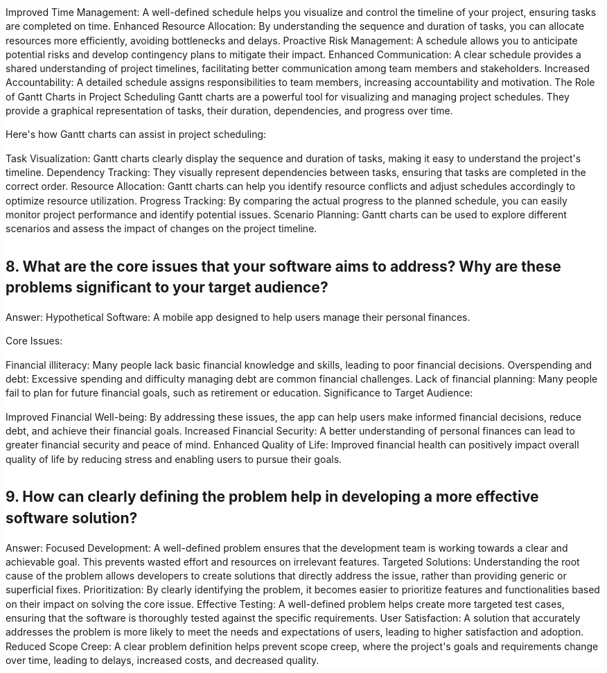 Improved Time Management: A well-defined schedule helps you visualize and control the timeline of your project, ensuring tasks are completed on time.
Enhanced Resource Allocation: By understanding the sequence and duration of tasks, you can allocate resources more efficiently, avoiding bottlenecks and delays.
Proactive Risk Management: A schedule allows you to anticipate potential risks and develop contingency plans to mitigate their impact.
Enhanced Communication: A clear schedule provides a shared understanding of project timelines, facilitating better communication among team members and stakeholders.
Increased Accountability: A detailed schedule assigns responsibilities to team members, increasing accountability and motivation.
The Role of Gantt Charts in Project Scheduling
Gantt charts are a powerful tool for visualizing and managing project schedules. They provide a graphical representation of tasks, their duration, dependencies, and progress over time.

Here's how Gantt charts can assist in project scheduling:

Task Visualization: Gantt charts clearly display the sequence and duration of tasks, making it easy to understand the project's timeline.
Dependency Tracking: They visually represent dependencies between tasks, ensuring that tasks are completed in the correct order.
Resource Allocation: Gantt charts can help you identify resource conflicts and adjust schedules accordingly to optimize resource utilization.
Progress Tracking: By comparing the actual progress to the planned schedule, you can easily monitor project performance and identify potential issues.
Scenario Planning: Gantt charts can be used to explore different scenarios and assess the impact of changes on the project timeline.
## 8. What are the core issues that your software aims to address? Why are these problems significant to your target audience?
Answer: Hypothetical Software: A mobile app designed to help users manage their personal finances.

Core Issues:

Financial illiteracy: Many people lack basic financial knowledge and skills, leading to poor financial decisions.
Overspending and debt: Excessive spending and difficulty managing debt are common financial challenges.
Lack of financial planning: Many people fail to plan for future financial goals, such as retirement or education.
Significance to Target Audience:

Improved Financial Well-being: By addressing these issues, the app can help users make informed financial decisions, reduce debt, and achieve their financial goals.
Increased Financial Security: A better understanding of personal finances can lead to greater financial security and peace of mind.
Enhanced Quality of Life: Improved financial health can positively impact overall quality of life by reducing stress and enabling users to pursue their goals.
## 9. How can clearly defining the problem help in developing a more effective software solution?
Answer: Focused Development: A well-defined problem ensures that the development team is working towards a clear and achievable goal. This prevents wasted effort and resources on irrelevant features.
Targeted Solutions: Understanding the root cause of the problem allows developers to create solutions that directly address the issue, rather than providing generic or superficial fixes.
Prioritization: By clearly identifying the problem, it becomes easier to prioritize features and functionalities based on their impact on solving the core issue.
Effective Testing: A well-defined problem helps create more targeted test cases, ensuring that the software is thoroughly tested against the specific requirements.
User Satisfaction: A solution that accurately addresses the problem is more likely to meet the needs and expectations of users, leading to higher satisfaction and adoption.
Reduced Scope Creep: A clear problem definition helps prevent scope creep, where the project's goals and requirements change over time, leading to delays, increased costs, and decreased quality.